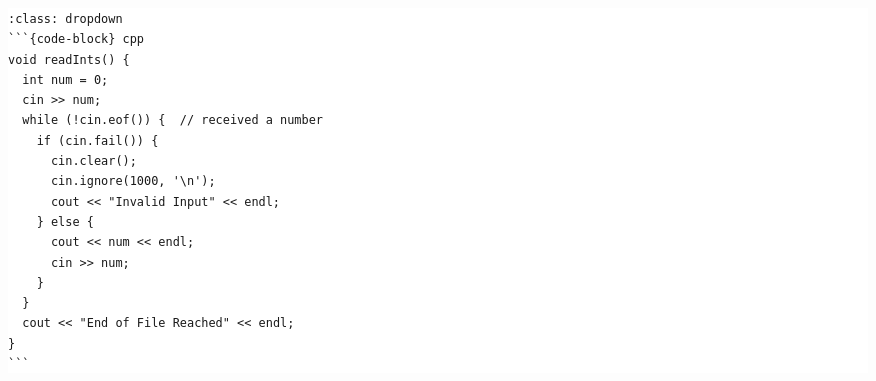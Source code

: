 ````{admonition} Answer
:class: dropdown
```{code-block} cpp
void readInts() {
  int num = 0;
  cin >> num;
  while (!cin.eof()) {  // received a number
    if (cin.fail()) {
      cin.clear();
      cin.ignore(1000, '\n');
      cout << "Invalid Input" << endl;
    } else {
      cout << num << endl;
      cin >> num;
    }
  }
  cout << "End of File Reached" << endl;
}
```
````